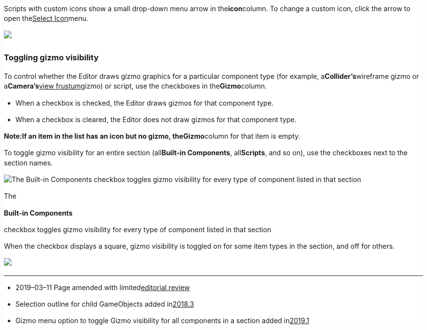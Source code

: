 Scripts with custom icons show a small drop-down menu arrow in the**icon**column. To change a custom icon, click the arrow to open the[Select Icon](https://docs.unity3d.com/2019.2/Documentation/Manual/AssigningIcons.html)menu.

![](https://docs.unity3d.com/2019.2/Documentation/uploads/Main/GizmosMenuIconsMenu.png)

### Toggling gizmo visibility

To control whether the Editor draws gizmo graphics for a particular component type \(for example, a**Collider’s**wireframe gizmo or a**Camera’s**[view frustum](https://docs.unity3d.com/2019.2/Documentation/Manual/UnderstandingFrustum.html)gizmo\) or script, use the checkboxes in the**Gizmo**column.

* When a checkbox is checked, the Editor draws gizmos for that component type.

* When a checkbox is cleared, the Editor does not draw gizmos for that component type.

**Note:**If an item in the list has an icon but no gizmo, the**Gizmo**column for that item is empty.

To toggle gizmo visibility for an entire section \(all**Built-in Components**, all**Scripts**, and so on\), use the checkboxes next to the section names.

![](https://docs.unity3d.com/2019.2/Documentation/uploads/Main/GizmosMenuToggleSection.png "The Built-in Components checkbox toggles gizmo visibility for every type of component listed in that section")

The

**Built-in Components**

checkbox toggles gizmo visibility for every type of component listed in that section

When the checkbox displays a square, gizmo visibility is toggled on for some item types in the section, and off for others.

![](https://docs.unity3d.com/2019.2/Documentation/uploads/Main/GizmosMenuToggleMix.png)

---

* 2019–03–11 Page amended with limited[editorial review](https://docs.unity3d.com/2019.2/Documentation/Manual/DocumentationEditorialReview.html)

* Selection outline for child GameObjects added in[2018.3](https://docs.unity3d.com/2018.3/Documentation/Manual/30_search.html?q=newin20183)

* Gizmo menu option to toggle Gizmo visibility for all components in a section added in[2019.1](https://docs.unity3d.com/2019.1/Documentation/Manual/30_search.html?q=newin20191)



